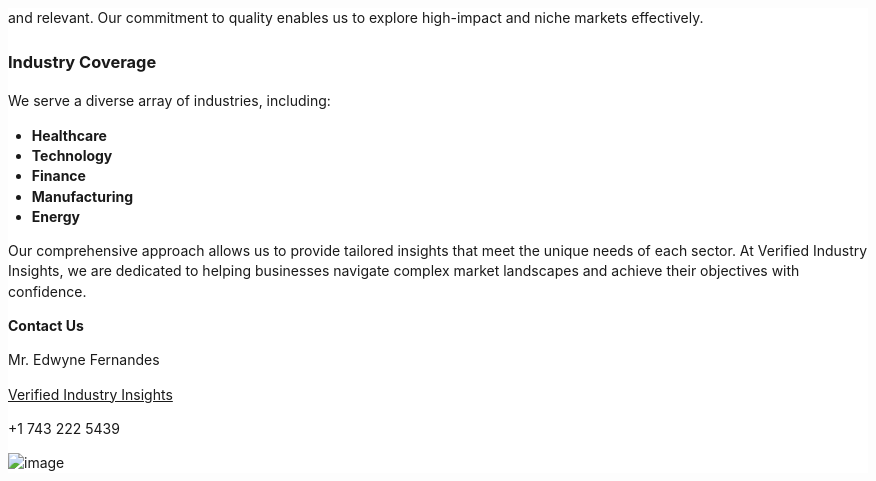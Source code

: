 and relevant. Our commitment to quality enables us to explore high-impact and niche markets effectively.</p><h3>Industry Coverage</h3><p>We serve a diverse array of industries, including:</p><ul><li><strong>Healthcare</strong></li><li><strong>Technology</strong></li><li><strong>Finance</strong></li><li><strong>Manufacturing</strong></li><li><strong>Energy</strong></li></ul><p>Our comprehensive approach allows us to provide tailored insights that meet the unique needs of each sector. At Verified Industry Insights, we are dedicated to helping businesses navigate complex market landscapes and achieve their objectives with confidence.</p><p><strong>Contact Us</strong></p><p>Mr. Edwyne Fernandes</p><p><a href="https://www.verifiedindustryinsights.com/">Verified Industry Insights</a></p><p>+1 743 222 5439</p>
![image](https://github.com/user-attachments/assets/7148e940-586e-422a-894d-30481168e83f)
